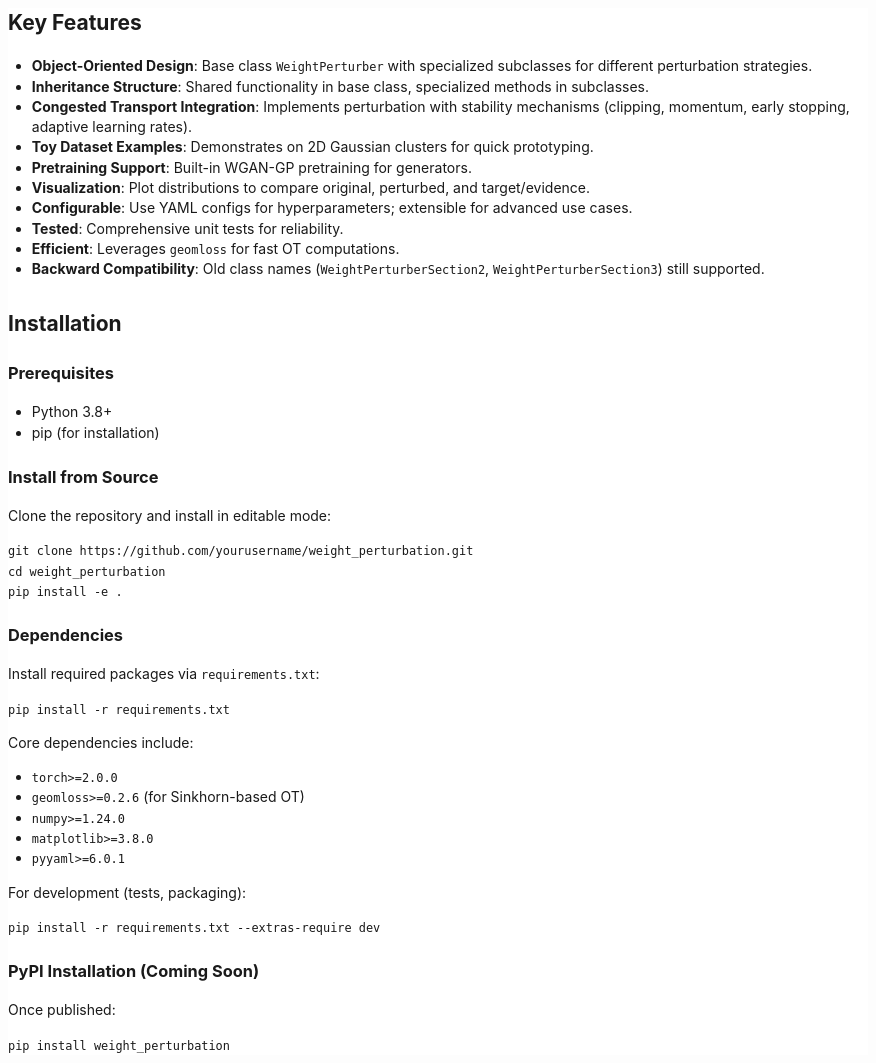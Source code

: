 ## Key Features
- **Object-Oriented Design**: Base class `WeightPerturber` with specialized subclasses for different perturbation strategies.
- **Inheritance Structure**: Shared functionality in base class, specialized methods in subclasses.
- **Congested Transport Integration**: Implements perturbation with stability mechanisms (clipping, momentum, early stopping, adaptive learning rates).
- **Toy Dataset Examples**: Demonstrates on 2D Gaussian clusters for quick prototyping.
- **Pretraining Support**: Built-in WGAN-GP pretraining for generators.
- **Visualization**: Plot distributions to compare original, perturbed, and target/evidence.
- **Configurable**: Use YAML configs for hyperparameters; extensible for advanced use cases.
- **Tested**: Comprehensive unit tests for reliability.
- **Efficient**: Leverages `geomloss` for fast OT computations.
- **Backward Compatibility**: Old class names (`WeightPerturberSection2`, `WeightPerturberSection3`) still supported.

## Installation

### Prerequisites
- Python 3.8+
- pip (for installation)

### Install from Source
Clone the repository and install in editable mode:

```
git clone https://github.com/yourusername/weight_perturbation.git
cd weight_perturbation
pip install -e .
```

### Dependencies
Install required packages via `requirements.txt`:

```
pip install -r requirements.txt
```

Core dependencies include:
- `torch>=2.0.0`
- `geomloss>=0.2.6` (for Sinkhorn-based OT)
- `numpy>=1.24.0`
- `matplotlib>=3.8.0`
- `pyyaml>=6.0.1`

For development (tests, packaging):
```
pip install -r requirements.txt --extras-require dev
```

### PyPI Installation (Coming Soon)
Once published:
```
pip install weight_perturbation
```
